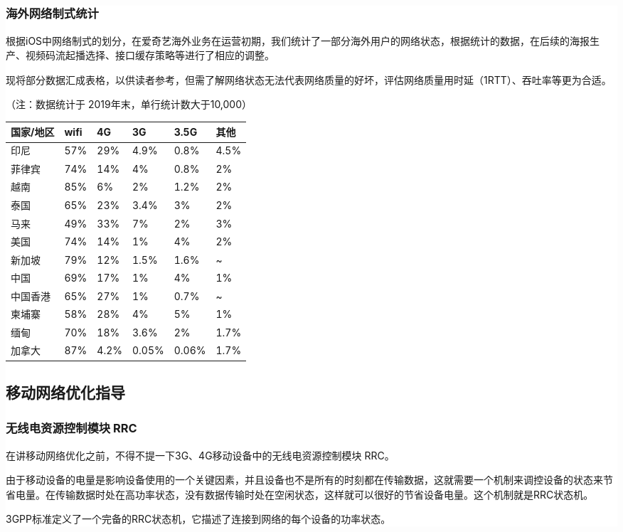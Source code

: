 ###  海外网络制式统计

根据iOS中网络制式的划分，在爱奇艺海外业务在运营初期，我们统计了一部分海外用户的网络状态，根据统计的数据，在后续的海报生产、视频码流起播选择、接口缓存策略等进行了相应的调整。

现将部分数据汇成表格，以供读者参考，但需了解网络状态无法代表网络质量的好坏，评估网络质量用时延（1RTT）、吞吐率等更为合适。

（注：数据统计于 2019年末，单行统计数大于10,000）

| 国家/地区 | wifi | 4G | 3G | 3.5G | 其他 |
| :---| :---| :---| :---| :---| :---|
|印尼 |57%|29%|4.9%|0.8%|4.5%|
|菲律宾|74%|14%|4%|0.8%|2%|
|越南 |85%|6%|2%|1.2%|2%|
|泰国 |65%|23%|3.4%|3%|2%|
|马来|49%|33%|7%|2%|3%|
|美国|74%|14%|1%|4%|2%|
|新加坡|79%|12%|1.5%|1.6%|~|
|中国|69%|17%|1%|4%|1%|
|中国香港|65%|27%|1%|0.7%|~|
|柬埔寨|58%|28%|4%|5%|1%|
|缅甸|70%|18%|3.6%|2%|1.7%|
|加拿大|87%|4.2%|0.05%|0.06%|1.7%|

## 移动网络优化指导

### 无线电资源控制模块 RRC

在讲移动网络优化之前，不得不提一下3G、4G移动设备中的无线电资源控制模块 RRC。

由于移动设备的电量是影响设备使用的一个关键因素，并且设备也不是所有的时刻都在传输数据，这就需要一个机制来调控设备的状态来节省电量。在传输数据时处在高功率状态，没有数据传输时处在空闲状态，这样就可以很好的节省设备电量。这个机制就是RRC状态机。

3GPP标准定义了一个完备的RRC状态机，它描述了连接到网络的每个设备的功率状态。

<div  align="center">